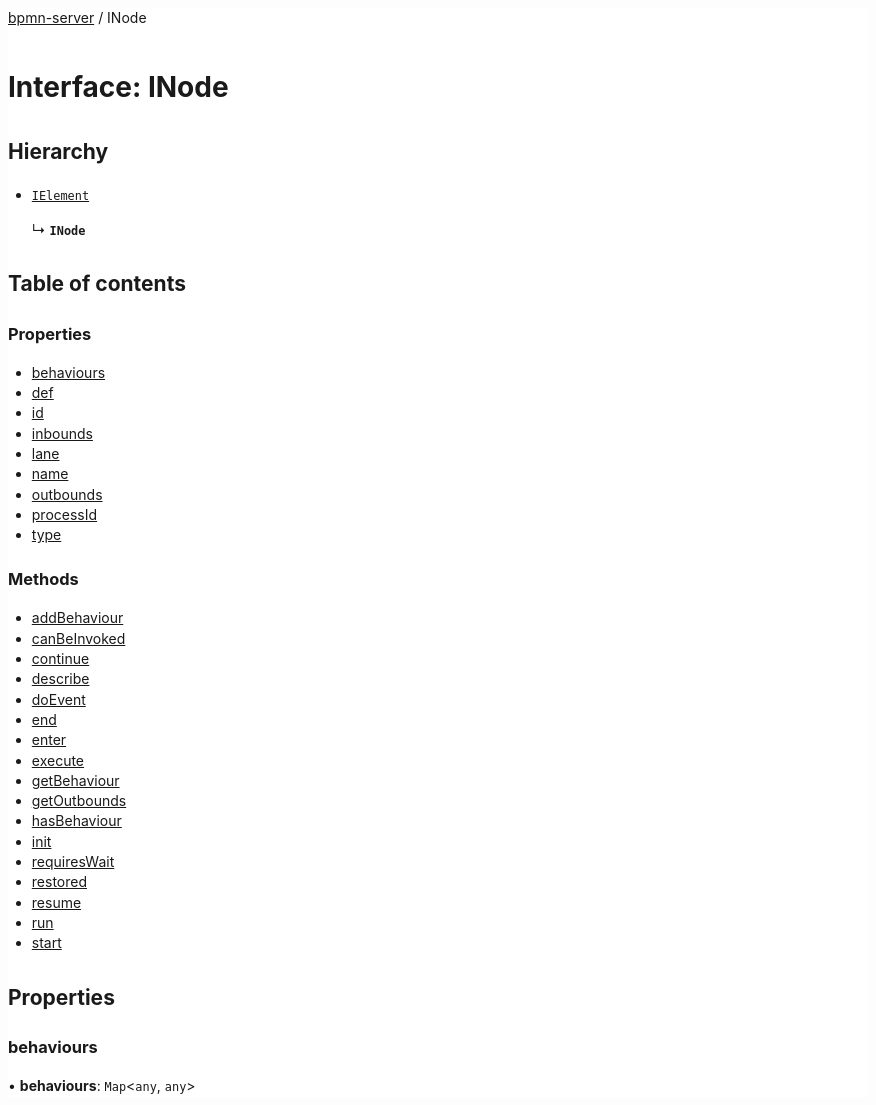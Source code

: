 [bpmn-server](../README.md) / INode

# Interface: INode

## Hierarchy

- [`IElement`](IElement.md)

  ↳ **`INode`**

## Table of contents

### Properties

- [behaviours](INode.md#behaviours)
- [def](INode.md#def)
- [id](INode.md#id)
- [inbounds](INode.md#inbounds)
- [lane](INode.md#lane)
- [name](INode.md#name)
- [outbounds](INode.md#outbounds)
- [processId](INode.md#processid)
- [type](INode.md#type)

### Methods

- [addBehaviour](INode.md#addbehaviour)
- [canBeInvoked](INode.md#canbeinvoked)
- [continue](INode.md#continue)
- [describe](INode.md#describe)
- [doEvent](INode.md#doevent)
- [end](INode.md#end)
- [enter](INode.md#enter)
- [execute](INode.md#execute)
- [getBehaviour](INode.md#getbehaviour)
- [getOutbounds](INode.md#getoutbounds)
- [hasBehaviour](INode.md#hasbehaviour)
- [init](INode.md#init)
- [requiresWait](INode.md#requireswait)
- [restored](INode.md#restored)
- [resume](INode.md#resume)
- [run](INode.md#run)
- [start](INode.md#start)

## Properties

### behaviours

• **behaviours**: `Map`\<`any`, `any`\>

